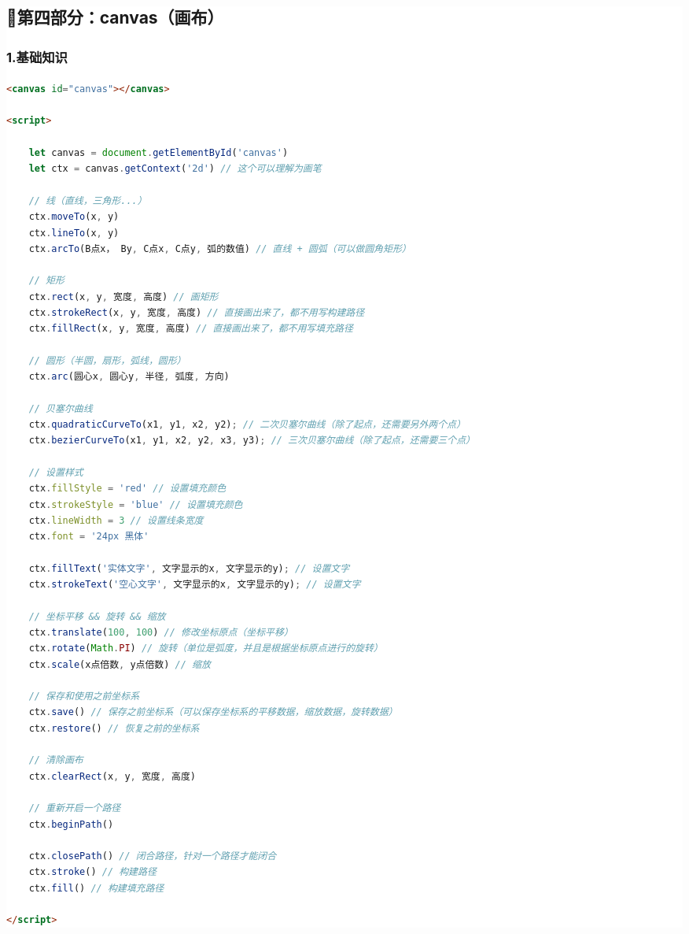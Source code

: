 ## 🍛第四部分：canvas（画布）

### 1.基础知识

```html
<canvas id="canvas"></canvas>

<script>

    let canvas = document.getElementById('canvas')
    let ctx = canvas.getContext('2d') // 这个可以理解为画笔

    // 线（直线，三角形...）
    ctx.moveTo(x, y)
    ctx.lineTo(x, y)
    ctx.arcTo(B点x， By, C点x, C点y, 弧的数值) // 直线 + 圆弧（可以做圆角矩形）

    // 矩形
    ctx.rect(x, y, 宽度, 高度) // 画矩形
    ctx.strokeRect(x, y, 宽度, 高度) // 直接画出来了，都不用写构建路径
    ctx.fillRect(x, y, 宽度, 高度) // 直接画出来了，都不用写填充路径

    // 圆形（半圆，扇形，弧线，圆形）
    ctx.arc(圆心x, 圆心y, 半径, 弧度, 方向)

    // 贝塞尔曲线
    ctx.quadraticCurveTo(x1, y1, x2, y2); // 二次贝塞尔曲线（除了起点，还需要另外两个点）
    ctx.bezierCurveTo(x1, y1, x2, y2, x3, y3); // 三次贝塞尔曲线（除了起点，还需要三个点）

    // 设置样式
    ctx.fillStyle = 'red' // 设置填充颜色
    ctx.strokeStyle = 'blue' // 设置填充颜色
    ctx.lineWidth = 3 // 设置线条宽度
    ctx.font = '24px 黑体'

    ctx.fillText('实体文字', 文字显示的x, 文字显示的y); // 设置文字
    ctx.strokeText('空心文字', 文字显示的x, 文字显示的y); // 设置文字

    // 坐标平移 && 旋转 && 缩放
    ctx.translate(100, 100) // 修改坐标原点（坐标平移）
    ctx.rotate(Math.PI) // 旋转（单位是弧度，并且是根据坐标原点进行的旋转）
    ctx.scale(x点倍数, y点倍数) // 缩放

    // 保存和使用之前坐标系
    ctx.save() // 保存之前坐标系（可以保存坐标系的平移数据，缩放数据，旋转数据）
    ctx.restore() // 恢复之前的坐标系

    // 清除画布
    ctx.clearRect(x, y, 宽度, 高度) 

    // 重新开启一个路径
    ctx.beginPath()

    ctx.closePath() // 闭合路径，针对一个路径才能闭合
    ctx.stroke() // 构建路径
    ctx.fill() // 构建填充路径
 
</script>
```
